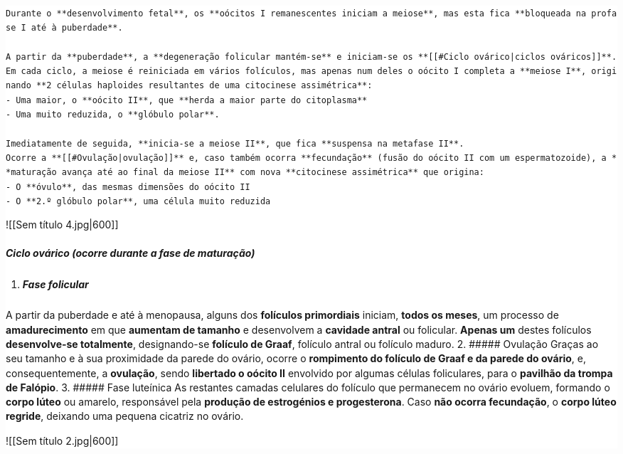 	Durante o **desenvolvimento fetal**, os **oócitos I remanescentes iniciam a meiose**, mas esta fica **bloqueada na profase I até à puberdade**.
	
	A partir da **puberdade**, a **degeneração folicular mantém-se** e iniciam-se os **[[#Ciclo ovárico|ciclos ováricos]]**. Em cada ciclo, a meiose é reiniciada em vários folículos, mas apenas num deles o oócito I completa a **meiose I**, originando **2 células haploides resultantes de uma citocinese assimétrica**:
	- Uma maior, o **oócito II**, que **herda a maior parte do citoplasma**
	- Uma muito reduzida, o **glóbulo polar**.
	
	Imediatamente de seguida, **inicia-se a meiose II**, que fica **suspensa na metafase II**.
	Ocorre a **[[#Ovulação|ovulação]]** e, caso também ocorra **fecundação** (fusão do oócito II com um espermatozoide), a **maturação avança até ao final da meiose II** com nova **citocinese assimétrica** que origina:
	- O **óvulo**, das mesmas dimensões do oócito II
	- O **2.º glóbulo polar**, uma célula muito reduzida

![[Sem título 4.jpg|600]]

##### Ciclo ovárico (ocorre durante a fase de maturação)
1. ##### Fase folicular
A partir da puberdade e até à menopausa, alguns dos **folículos primordiais** iniciam, **todos os meses**, um processo de **amadurecimento** em que **aumentam de tamanho** e desenvolvem a **cavidade antral** ou folicular. **Apenas um** destes folículos **desenvolve-se totalmente**, designando-se **folículo de Graaf**, folículo antral ou folículo maduro.
2. ##### Ovulação
Graças ao seu tamanho e à sua proximidade da parede do ovário, ocorre o **rompimento do folículo de Graaf e da parede do ovário**, e, consequentemente, a **ovulação**, sendo **libertado o oócito II** envolvido por algumas células foliculares, para o **pavilhão da trompa de Falópio**.
3. ##### Fase luteínica
As restantes camadas celulares do folículo que permanecem no ovário evoluem, formando o **corpo lúteo** ou amarelo, responsável pela **produção de estrogénios e progesterona**.
Caso **não ocorra fecundação**, o **corpo lúteo regride**, deixando uma pequena cicatriz no ovário.

![[Sem título 2.jpg|600]]
